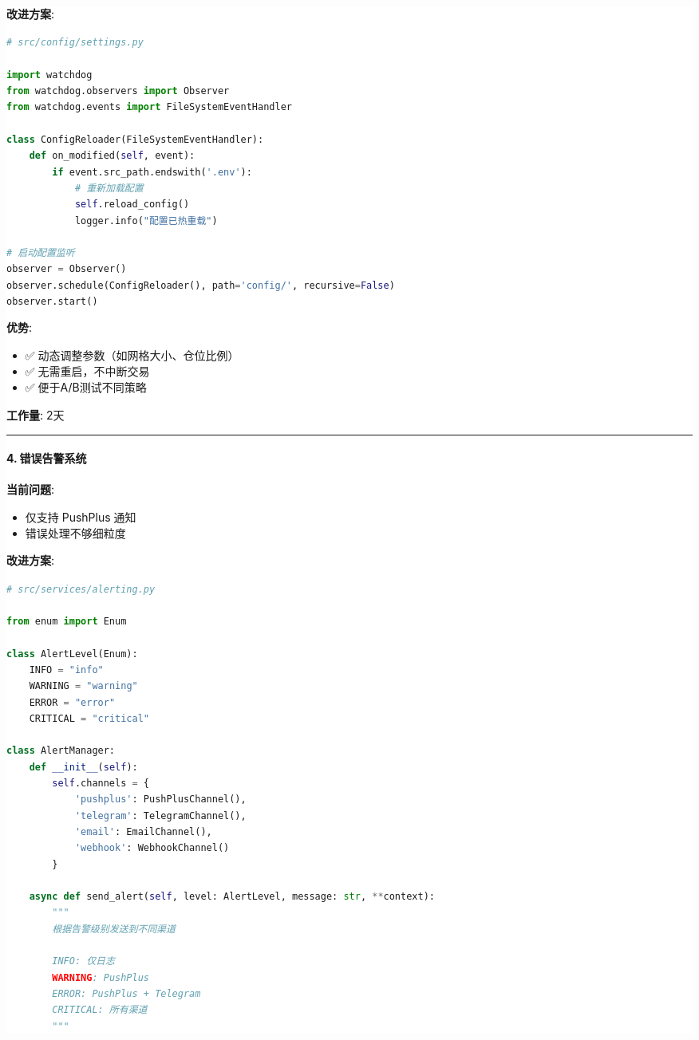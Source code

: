 **改进方案**:
```python
# src/config/settings.py

import watchdog
from watchdog.observers import Observer
from watchdog.events import FileSystemEventHandler

class ConfigReloader(FileSystemEventHandler):
    def on_modified(self, event):
        if event.src_path.endswith('.env'):
            # 重新加载配置
            self.reload_config()
            logger.info("配置已热重载")

# 启动配置监听
observer = Observer()
observer.schedule(ConfigReloader(), path='config/', recursive=False)
observer.start()
```

**优势**:
- ✅ 动态调整参数（如网格大小、仓位比例）
- ✅ 无需重启，不中断交易
- ✅ 便于A/B测试不同策略

**工作量**: 2天

---

#### 4. 错误告警系统

**当前问题**:
- 仅支持 PushPlus 通知
- 错误处理不够细粒度

**改进方案**:
```python
# src/services/alerting.py

from enum import Enum

class AlertLevel(Enum):
    INFO = "info"
    WARNING = "warning"
    ERROR = "error"
    CRITICAL = "critical"

class AlertManager:
    def __init__(self):
        self.channels = {
            'pushplus': PushPlusChannel(),
            'telegram': TelegramChannel(),
            'email': EmailChannel(),
            'webhook': WebhookChannel()
        }

    async def send_alert(self, level: AlertLevel, message: str, **context):
        """
        根据告警级别发送到不同渠道

        INFO: 仅日志
        WARNING: PushPlus
        ERROR: PushPlus + Telegram
        CRITICAL: 所有渠道
        """
```